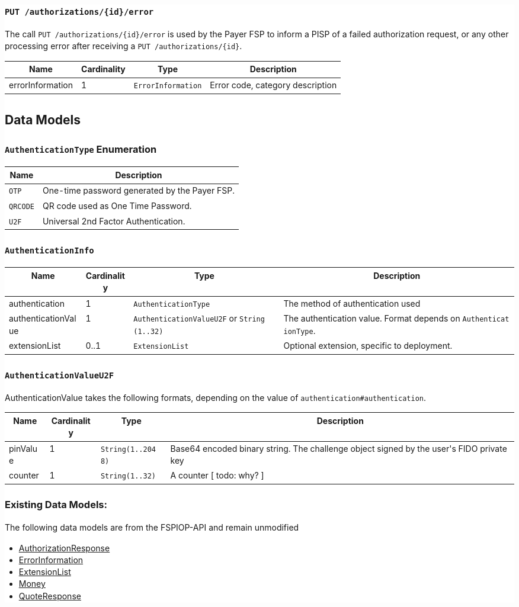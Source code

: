 ### `PUT /authorizations/{id}/error`

The call `PUT /authorizations/{id}/error` is used by the Payer FSP to inform a PISP
of a failed authorization request, or any other processing error after receiving a `PUT /authorizations/{id}`.


| Name                 | Cardinality | Type                    | Description                         |
| -------------------- | ----------- | ----------------------- | ----------------------------------- |
| errorInformation     | 1           | `ErrorInformation`      | Error code, category description    |


## Data Models

### `AuthenticationType` Enumeration

| Name               | Description                                   | 
| ------------------ | --------------------------------------------- | 
| `OTP`              | One-time password generated by the Payer FSP. | 
| `QRCODE`           | QR code used as One Time Password.            | 
| `U2F`              | Universal 2nd Factor Authentication.          | 


### `AuthenticationInfo`

| Name                 | Cardinality | Type                                        | Description                                                           |
| -------------------- | ----------- | ------------------------------------------- | --------------------------------------------------------------------- |
| authentication       | 1           | `AuthenticationType`                        | The method of authentication used                                     |
| authenticationValue  | 1           | `AuthenticationValueU2F` or `String(1..32)` | The authentication value. Format depends on `AuthenticationType`.     |
| extensionList        | 0..1        | `ExtensionList`                             | Optional extension, specific to deployment.                           |

### `AuthenticationValueU2F`

AuthenticationValue takes the following formats, depending on the value of `authentication#authentication`.

| Name                 | Cardinality | Type                    | Description                                                                                               |
| -------------------- | ----------- | ----------------------- | --------------------------------------------------------------------------------------------------------- |
| pinValue             | 1           | `String(1..2048)`       | Base64 encoded binary string. The challenge object signed by the user's FIDO private key                  |
| counter              | 1           | `String(1..32)`         | A counter [ todo: why? ]



### Existing Data Models:

The following data models are from the FSPIOP-API and remain unmodified

- [AuthorizationResponse](https://docs.mojaloop.io/mojaloop-specification/documents/API%20Definition%20v1.0.html#753-authorizationresponse)
- [ErrorInformation](https://docs.mojaloop.io/mojaloop-specification/documents/API%20Definition%20v1.0.html#742-errorinformation)
- [ExtensionList](https://docs.mojaloop.io/mojaloop-specification/documents/API%20Definition%20v1.0.html#744-extensionlist)
- [Money](https://docs.mojaloop.io/mojaloop-specification/documents/API%20Definition%20v1.0.html#7410-money)
- [QuoteResponse](https://docs.mojaloop.io/mojaloop-specification/documents/API%20Definition%20v1.0.html#6531-put-quotesid)
